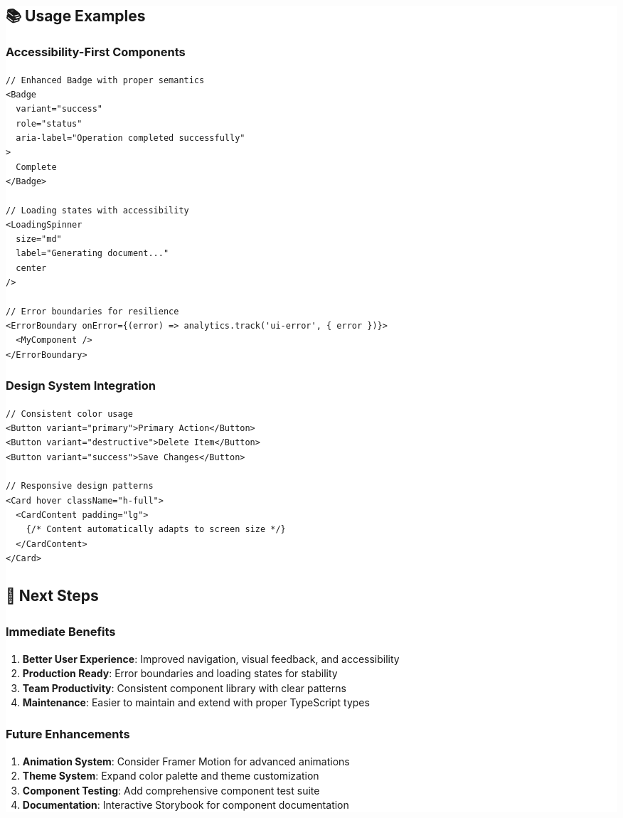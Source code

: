 ## 📚 Usage Examples

### **Accessibility-First Components**
```tsx
// Enhanced Badge with proper semantics
<Badge 
  variant="success" 
  role="status" 
  aria-label="Operation completed successfully"
>
  Complete
</Badge>

// Loading states with accessibility
<LoadingSpinner 
  size="md" 
  label="Generating document..." 
  center 
/>

// Error boundaries for resilience
<ErrorBoundary onError={(error) => analytics.track('ui-error', { error })}>
  <MyComponent />
</ErrorBoundary>
```

### **Design System Integration**
```tsx
// Consistent color usage
<Button variant="primary">Primary Action</Button>
<Button variant="destructive">Delete Item</Button>
<Button variant="success">Save Changes</Button>

// Responsive design patterns
<Card hover className="h-full">
  <CardContent padding="lg">
    {/* Content automatically adapts to screen size */}
  </CardContent>
</Card>
```

## 🎯 Next Steps

### **Immediate Benefits**
1. **Better User Experience**: Improved navigation, visual feedback, and accessibility
2. **Production Ready**: Error boundaries and loading states for stability
3. **Team Productivity**: Consistent component library with clear patterns
4. **Maintenance**: Easier to maintain and extend with proper TypeScript types

### **Future Enhancements**
1. **Animation System**: Consider Framer Motion for advanced animations
2. **Theme System**: Expand color palette and theme customization
3. **Component Testing**: Add comprehensive component test suite
4. **Documentation**: Interactive Storybook for component documentation
